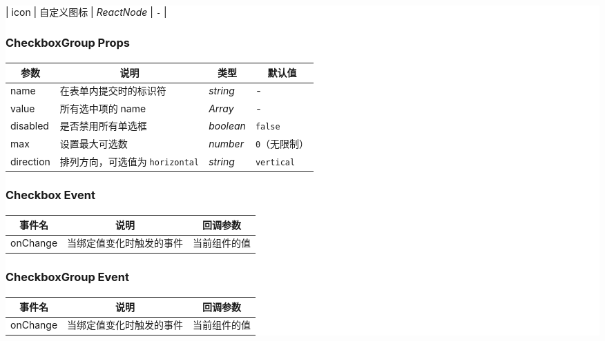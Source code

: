 | icon          | 自定义图标                    | _ReactNode_ | `-`       |

### CheckboxGroup Props

| 参数        | 说明                     | 类型        | 默认值        |
|-----------|------------------------|-----------|------------|
| name      | 在表单内提交时的标识符            | _string_  | -          |
| value     | 所有选中项的 name            | _Array_   | -          |
| disabled  | 是否禁用所有单选框              | _boolean_ | `false`    |
| max       | 设置最大可选数                | _number_  | `0`（无限制）   |
| direction | 排列方向，可选值为 `horizontal` | _string_  | `vertical` |

### Checkbox Event

| 事件名      | 说明           | 回调参数   |
|----------|--------------|--------|
| onChange | 当绑定值变化时触发的事件 | 当前组件的值 |



### CheckboxGroup Event

| 事件名      | 说明           | 回调参数   |
|----------|--------------|--------|
| onChange | 当绑定值变化时触发的事件 | 当前组件的值 |



